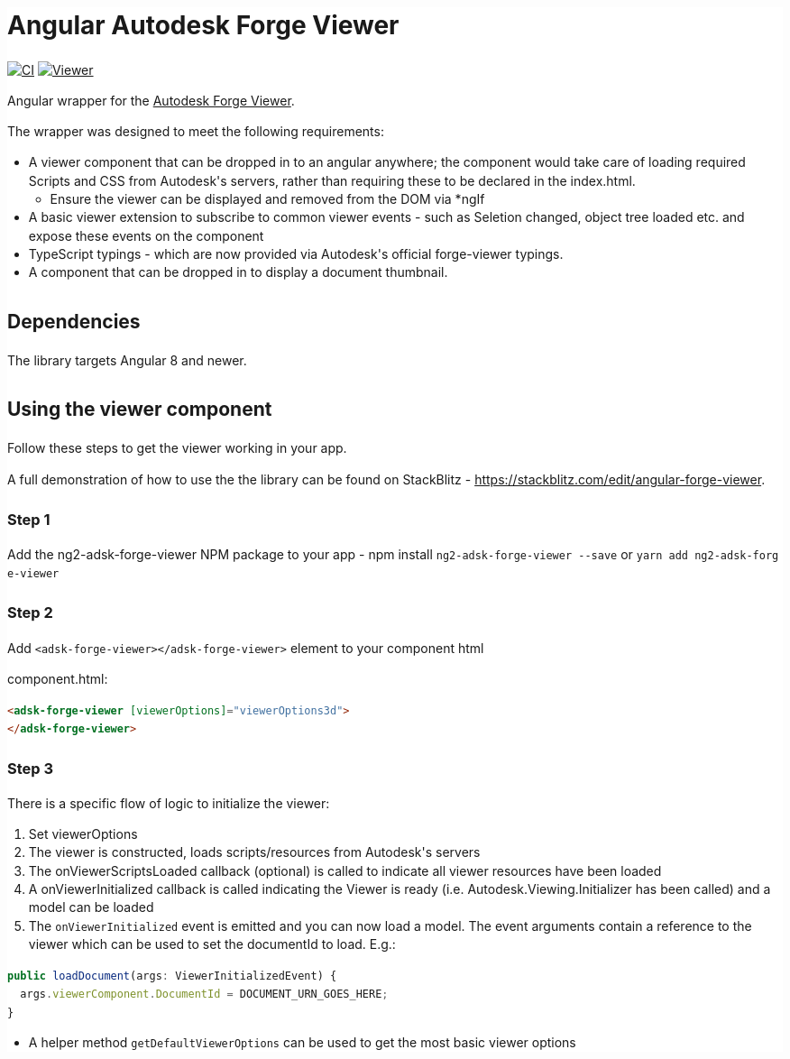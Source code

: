 # Angular Autodesk Forge Viewer

[![CI](https://github.com/theNBS/ng2-adsk-forge-viewer/actions/workflows/ci.yaml/badge.svg)](https://github.com/theNBS/ng2-adsk-forge-viewer/actions/workflows/ci.yaml)
[![Viewer](https://img.shields.io/badge/Viewer-v7-green.svg)](https://forge.autodesk.com/)

Angular wrapper for the [Autodesk Forge Viewer](https://developer.autodesk.com).

The wrapper was designed to meet the following requirements:

- A viewer component that can be dropped in to an angular anywhere; the component would take care of loading required Scripts and CSS from Autodesk's servers, rather than requiring these to be declared in the index.html.
  - Ensure the viewer can be displayed and removed from the DOM via *ngIf 
- A basic viewer extension to subscribe to common viewer events - such as Seletion changed, object tree loaded etc. and expose these events on the component
- TypeScript typings - which are now provided via Autodesk's official forge-viewer typings.
- A component that can be dropped in to display a document thumbnail.

## Dependencies

The library targets Angular 8 and newer.

## Using the viewer component

Follow these steps to get the viewer working in your app.

A full demonstration of how to use the the library can be found on StackBlitz - https://stackblitz.com/edit/angular-forge-viewer.

### Step 1
Add the ng2-adsk-forge-viewer NPM package to your app - npm install `ng2-adsk-forge-viewer --save` or `yarn add ng2-adsk-forge-viewer`

### Step 2
Add `<adsk-forge-viewer></adsk-forge-viewer>` element to your component html

component.html:
```html
<adsk-forge-viewer [viewerOptions]="viewerOptions3d">
</adsk-forge-viewer>
```

### Step 3
There is a specific flow of logic to initialize the viewer:

1. Set viewerOptions
2. The viewer is constructed, loads scripts/resources from Autodesk's servers
2. The onViewerScriptsLoaded callback (optional) is called to indicate all viewer resources have been loaded
3. A onViewerInitialized callback is called indicating the Viewer is ready (i.e. Autodesk.Viewing.Initializer has been called) and a model can be loaded
4. The `onViewerInitialized` event is emitted and you can now load a model. The event arguments contain a reference to the viewer which can be used to set the documentId to load. E.g.:
  ```typescript
  public loadDocument(args: ViewerInitializedEvent) {
    args.viewerComponent.DocumentId = DOCUMENT_URN_GOES_HERE;
  }
  ```
  - A helper method `getDefaultViewerOptions` can be used to get the most basic viewer options
